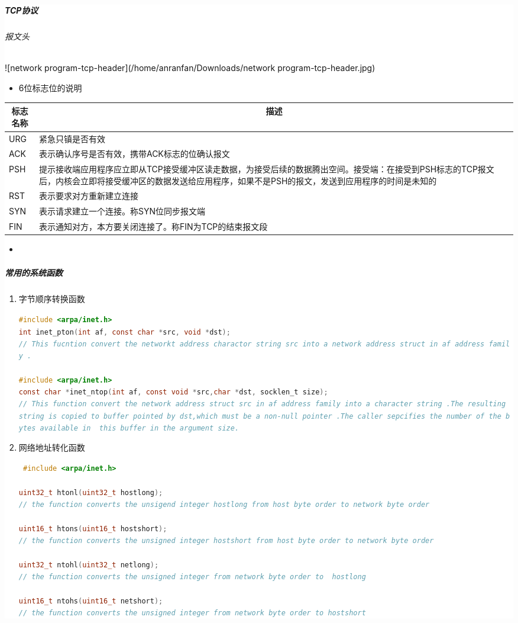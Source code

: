 ##### TCP协议

###### 报文头

![network program-tcp-header](/home/anranfan/Downloads/network program-tcp-header.jpg)

-    6位标志位的说明

  | 标志名称 | 描述                                                         |
  | -------- | ------------------------------------------------------------ |
  | URG      | 紧急只镇是否有效                                             |
  | ACK      | 表示确认序号是否有效，携带ACK标志的位确认报文                |
  | PSH      | 提示接收端应用程序应立即从TCP接受缓冲区读走数据，为接受后续的数据腾出空间。接受端：在接受到PSH标志的TCP报文后，内核会立即将接受缓冲区的数据发送给应用程序，如果不是PSH的报文，发送到应用程序的时间是未知的 |
  | RST      | 表示要求对方重新建立连接                                     |
  | SYN      | 表示请求建立一个连接。称SYN位同步报文端                      |
  | FIN      | 表示通知对方，本方要关闭连接了。称FIN为TCP的结束报文段       |

- 

##### 常用的系统函数

1. 字节顺序转换函数

   ```c
   #include <arpa/inet.h>
   int inet_pton(int af, const char *src, void *dst);
   // This fucntion convert the networkt address charactor string src into a network address struct in af address family .
   
   #include <arpa/inet.h>
   const char *inet_ntop(int af, const void *src,char *dst, socklen_t size);
   // This function convert the network address struct src in af address family into a character string .The resulting string is copied to buffer pointed by dst,which must be a non-null pointer .The caller sepcifies the number of the bytes available in  this buffer in the argument size.
   ```

   

2. 网络地址转化函数

   ```c
    #include <arpa/inet.h>
   
   uint32_t htonl(uint32_t hostlong);
   // the function converts the unsigend integer hostlong from host byte order to network byte order 
   
   uint16_t htons(uint16_t hostshort);
   // the function converts the unsigned integer hostshort from host byte order to network byte order 
   
   uint32_t ntohl(uint32_t netlong);
   // the function converts the unsigned integer from network byte order to  hostlong 
   
   uint16_t ntohs(uint16_t netshort);
   // the function converts the unsigned integer from network byte order to hostshort
   ```
